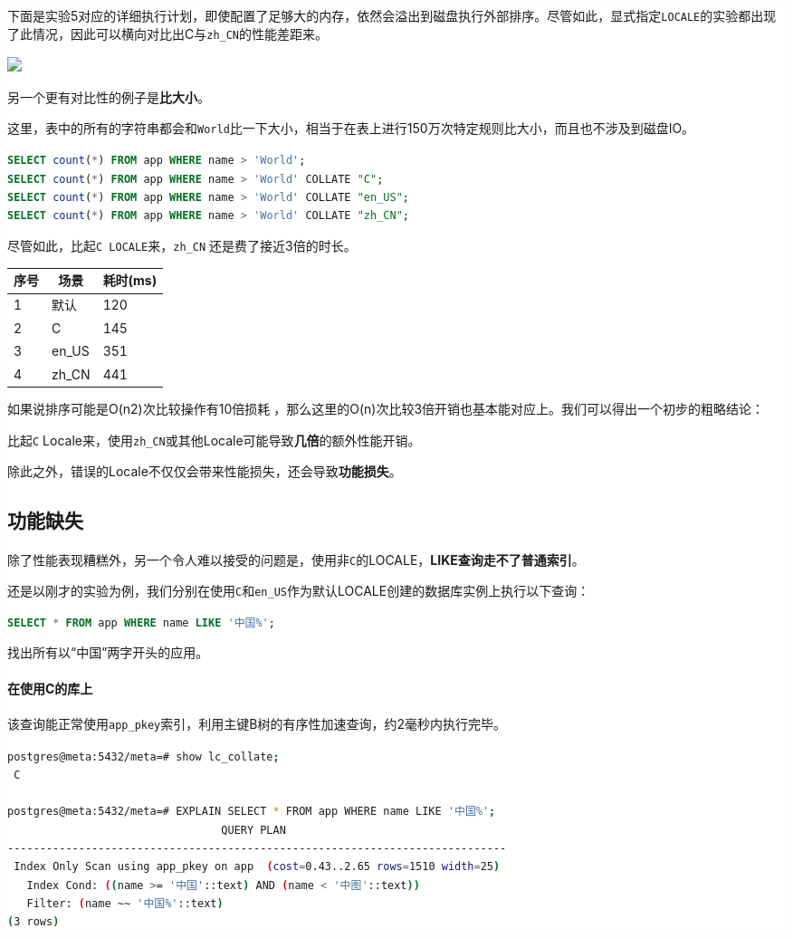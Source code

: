 下面是实验5对应的详细执行计划，即使配置了足够大的内存，依然会溢出到磁盘执行外部排序。尽管如此，显式指定`LOCALE`的实验都出现了此情况，因此可以横向对比出C与`zh_CN`的性能差距来。

![](/img/blog/collation-plan.jpg)



另一个更有对比性的例子是**比大小**。

这里，表中的所有的字符串都会和`World`比一下大小，相当于在表上进行150万次特定规则比大小，而且也不涉及到磁盘IO。

```sql
SELECT count(*) FROM app WHERE name > 'World';
SELECT count(*) FROM app WHERE name > 'World' COLLATE "C";
SELECT count(*) FROM app WHERE name > 'World' COLLATE "en_US";
SELECT count(*) FROM app WHERE name > 'World' COLLATE "zh_CN";
```

尽管如此，比起`C LOCALE`来，`zh_CN` 还是费了接近3倍的时长。

| 序号 | 场景  | 耗时(ms) |
| ---- | ----- | -------- |
| 1    | 默认  | 120      |
| 2    | C     | 145      |
| 3    | en_US | 351      |
| 4    | zh_CN | 441      |

如果说排序可能是O(n2)次比较操作有10倍损耗 ，那么这里的O(n)次比较3倍开销也基本能对应上。我们可以得出一个初步的粗略结论：

比起`C` Locale来，使用`zh_CN`或其他Locale可能导致**几倍**的额外性能开销。

除此之外，错误的Locale不仅仅会带来性能损失，还会导致**功能损失**。



## 功能缺失

除了性能表现糟糕外，另一个令人难以接受的问题是，使用非`C`的LOCALE，**LIKE查询走不了普通索引**。

还是以刚才的实验为例，我们分别在使用`C`和`en_US`作为默认LOCALE创建的数据库实例上执行以下查询：

```sql
SELECT * FROM app WHERE name LIKE '中国%';
```

找出所有以“中国”两字开头的应用。

#### **在使用C的库上**

该查询能正常使用`app_pkey`索引，利用主键B树的有序性加速查询，约2毫秒内执行完毕。

```bash
postgres@meta:5432/meta=# show lc_collate;
 C

postgres@meta:5432/meta=# EXPLAIN SELECT * FROM app WHERE name LIKE '中国%';
                                 QUERY PLAN
-----------------------------------------------------------------------------
 Index Only Scan using app_pkey on app  (cost=0.43..2.65 rows=1510 width=25)
   Index Cond: ((name >= '中国'::text) AND (name < '中图'::text))
   Filter: (name ~~ '中国%'::text)
(3 rows)
```
